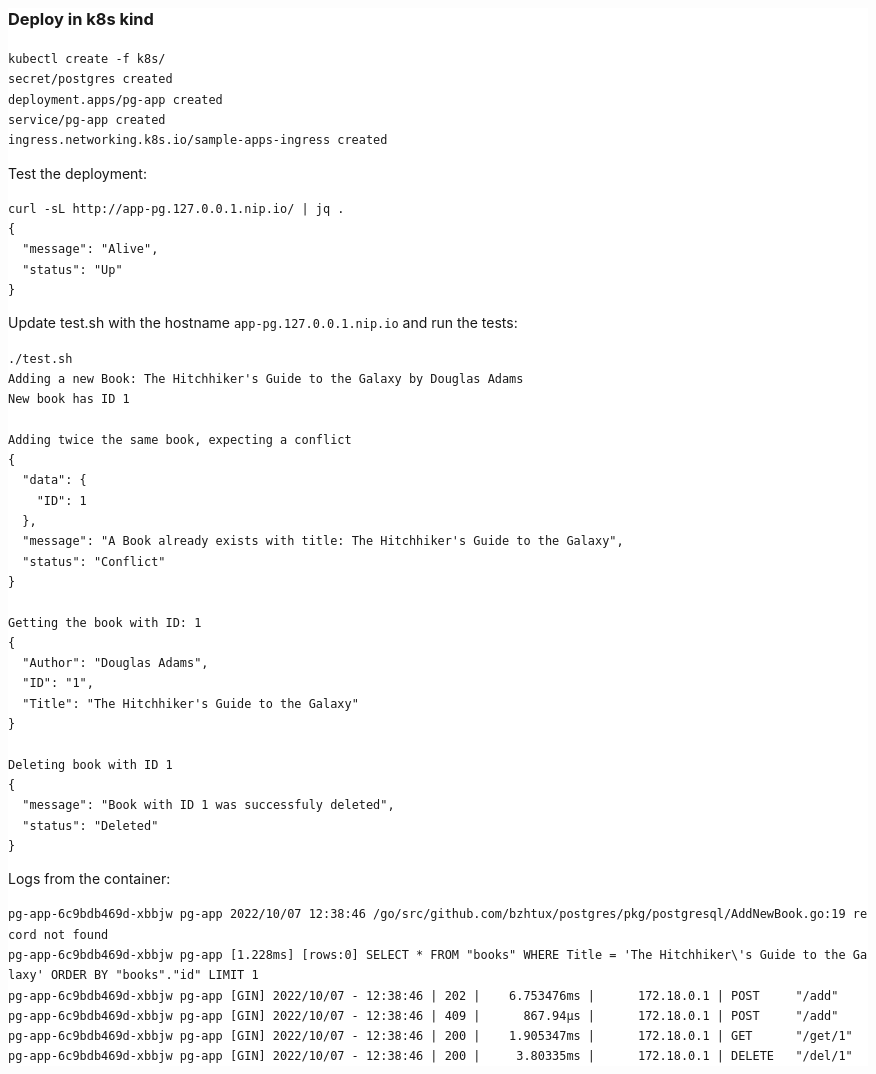 ### Deploy in k8s kind

```shell
kubectl create -f k8s/
secret/postgres created
deployment.apps/pg-app created
service/pg-app created
ingress.networking.k8s.io/sample-apps-ingress created
```

Test the deployment:

```shell
curl -sL http://app-pg.127.0.0.1.nip.io/ | jq .
{
  "message": "Alive",
  "status": "Up"
}
```

Update test.sh with the hostname `app-pg.127.0.0.1.nip.io` and run the tests:

```shell
./test.sh
Adding a new Book: The Hitchhiker's Guide to the Galaxy by Douglas Adams
New book has ID 1

Adding twice the same book, expecting a conflict
{
  "data": {
    "ID": 1
  },
  "message": "A Book already exists with title: The Hitchhiker's Guide to the Galaxy",
  "status": "Conflict"
}

Getting the book with ID: 1
{
  "Author": "Douglas Adams",
  "ID": "1",
  "Title": "The Hitchhiker's Guide to the Galaxy"
}

Deleting book with ID 1
{
  "message": "Book with ID 1 was successfuly deleted",
  "status": "Deleted"
}
```

Logs from the container:

```text
pg-app-6c9bdb469d-xbbjw pg-app 2022/10/07 12:38:46 /go/src/github.com/bzhtux/postgres/pkg/postgresql/AddNewBook.go:19 record not found
pg-app-6c9bdb469d-xbbjw pg-app [1.228ms] [rows:0] SELECT * FROM "books" WHERE Title = 'The Hitchhiker\'s Guide to the Galaxy' ORDER BY "books"."id" LIMIT 1
pg-app-6c9bdb469d-xbbjw pg-app [GIN] 2022/10/07 - 12:38:46 | 202 |    6.753476ms |      172.18.0.1 | POST     "/add"
pg-app-6c9bdb469d-xbbjw pg-app [GIN] 2022/10/07 - 12:38:46 | 409 |      867.94µs |      172.18.0.1 | POST     "/add"
pg-app-6c9bdb469d-xbbjw pg-app [GIN] 2022/10/07 - 12:38:46 | 200 |    1.905347ms |      172.18.0.1 | GET      "/get/1"
pg-app-6c9bdb469d-xbbjw pg-app [GIN] 2022/10/07 - 12:38:46 | 200 |     3.80335ms |      172.18.0.1 | DELETE   "/del/1"
```
